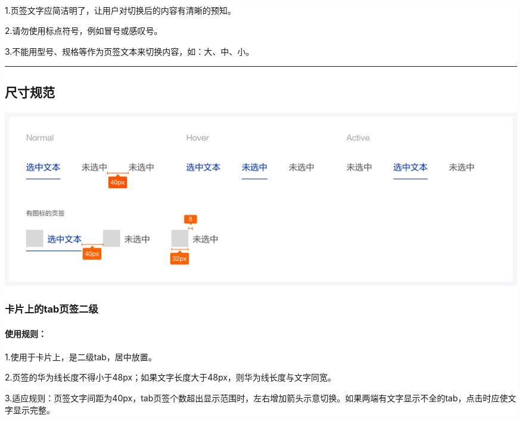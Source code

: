 1.页签文字应简洁明了，让用户对切换后的内容有清晰的预知。

2.请勿使用标点符号，例如冒号或感叹号。

3.不能用型号、规格等作为页签文本来切换内容，如：大、中、小。

</div>

</div>

<hr class="split-line">

## 尺寸规范

<img class="margin-s3"  width="100%" src="./img-breadcrumb-elements01.png">

### 卡片上的tab页签二级

<div class="border margin-s2">

#### 使用规则：

<div class="list">

1.使用于卡片上，是二级tab，居中放置。

2.页签的华为线长度不得小于48px；如果文字长度大于48px，则华为线长度与文字同宽。

3.适应规则：页签文字间距为40px，tab页签个数超出显示范围时，左右增加箭头示意切换。如果两端有文字显示不全的tab，点击时应使文字显示完整。

</div>

</div>
